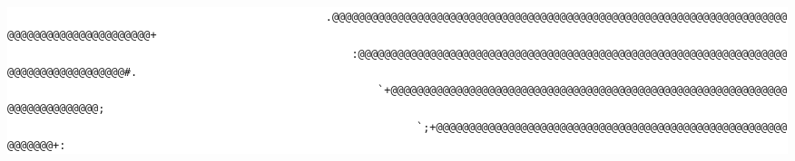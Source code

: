                                                      .@@@@@@@@@@@@@@@@@@@@@@@@@@@@@@@@@@@@@@@@@@@@@@@@@@@@@@@@@@@@@@@@@@@@@@@@@@@@@@@@@@@@@@@@@@@@+                                                     
                                                         :@@@@@@@@@@@@@@@@@@@@@@@@@@@@@@@@@@@@@@@@@@@@@@@@@@@@@@@@@@@@@@@@@@@@@@@@@@@@@@@@@@@@#.                                                        
                                                             `+@@@@@@@@@@@@@@@@@@@@@@@@@@@@@@@@@@@@@@@@@@@@@@@@@@@@@@@@@@@@@@@@@@@@@@@@@@@;                                                             
                                                                   `;+@@@@@@@@@@@@@@@@@@@@@@@@@@@@@@@@@@@@@@@@@@@@@@@@@@@@@@@@@@@@@+:                                                                   
                                                                                                                                                                                                        
                                                                                                                                                                                                        
                                                                                                                                                                                                        
                                                                                                                                                                                                        
                                                                                                                                                                                                        
                                                                                                                                                                                                        
                                                                                                                                                                                                        
                                                                                                                                                                                                        
                                                                                                                                                                                                        
                                                                                                                                                                                                        
                                                                                                                                                                                                        
                                                                                                                                                                                                        
                                                                                                                                                                                                        
                                                                                                                                                                                                        
                                                                                                                                                                                                        
